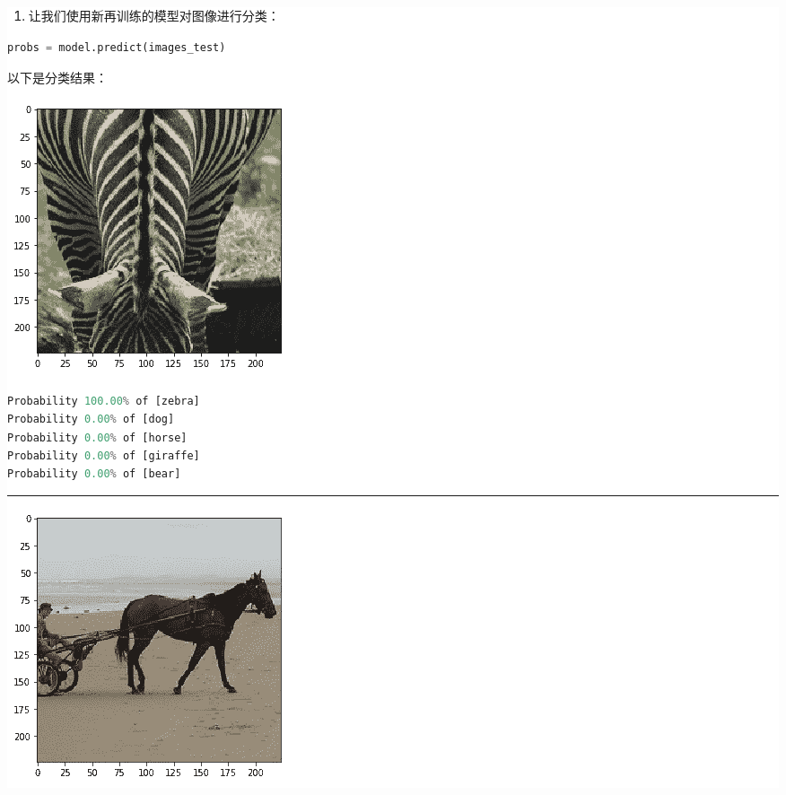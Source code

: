 1.  让我们使用新再训练的模型对图像进行分类：

```py
probs = model.predict(images_test)
```

以下是分类结果：

![](img/5e31bad2-c2e8-43e1-9d19-0b5cef8867d6.png)

```py
Probability 100.00% of [zebra]
Probability 0.00% of [dog]
Probability 0.00% of [horse]
Probability 0.00% of [giraffe]
Probability 0.00% of [bear]
```


---

![](img/4184ac21-2885-47b0-a503-361915a70401.png)
